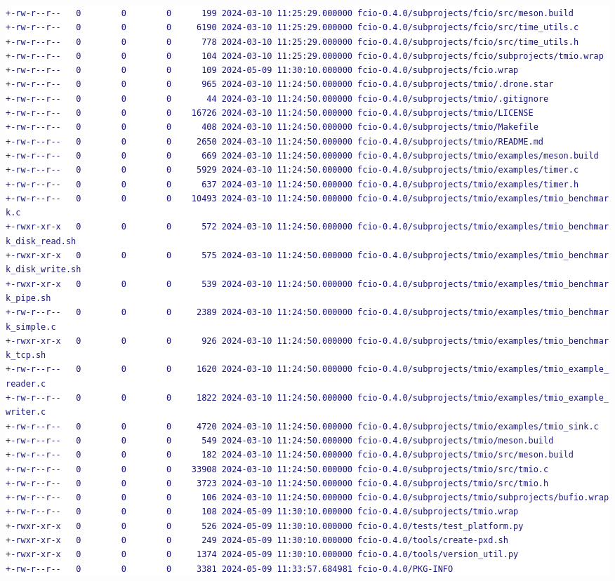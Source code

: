 ```diff
+-rw-r--r--   0        0        0      199 2024-03-10 11:25:29.000000 fcio-0.4.0/subprojects/fcio/src/meson.build
+-rw-r--r--   0        0        0     6190 2024-03-10 11:25:29.000000 fcio-0.4.0/subprojects/fcio/src/time_utils.c
+-rw-r--r--   0        0        0      778 2024-03-10 11:25:29.000000 fcio-0.4.0/subprojects/fcio/src/time_utils.h
+-rw-r--r--   0        0        0      104 2024-03-10 11:25:29.000000 fcio-0.4.0/subprojects/fcio/subprojects/tmio.wrap
+-rw-r--r--   0        0        0      109 2024-05-09 11:30:10.000000 fcio-0.4.0/subprojects/fcio.wrap
+-rw-r--r--   0        0        0      965 2024-03-10 11:24:50.000000 fcio-0.4.0/subprojects/tmio/.drone.star
+-rw-r--r--   0        0        0       44 2024-03-10 11:24:50.000000 fcio-0.4.0/subprojects/tmio/.gitignore
+-rw-r--r--   0        0        0    16726 2024-03-10 11:24:50.000000 fcio-0.4.0/subprojects/tmio/LICENSE
+-rw-r--r--   0        0        0      408 2024-03-10 11:24:50.000000 fcio-0.4.0/subprojects/tmio/Makefile
+-rw-r--r--   0        0        0     2650 2024-03-10 11:24:50.000000 fcio-0.4.0/subprojects/tmio/README.md
+-rw-r--r--   0        0        0      669 2024-03-10 11:24:50.000000 fcio-0.4.0/subprojects/tmio/examples/meson.build
+-rw-r--r--   0        0        0     5929 2024-03-10 11:24:50.000000 fcio-0.4.0/subprojects/tmio/examples/timer.c
+-rw-r--r--   0        0        0      637 2024-03-10 11:24:50.000000 fcio-0.4.0/subprojects/tmio/examples/timer.h
+-rw-r--r--   0        0        0    10493 2024-03-10 11:24:50.000000 fcio-0.4.0/subprojects/tmio/examples/tmio_benchmark.c
+-rwxr-xr-x   0        0        0      572 2024-03-10 11:24:50.000000 fcio-0.4.0/subprojects/tmio/examples/tmio_benchmark_disk_read.sh
+-rwxr-xr-x   0        0        0      575 2024-03-10 11:24:50.000000 fcio-0.4.0/subprojects/tmio/examples/tmio_benchmark_disk_write.sh
+-rwxr-xr-x   0        0        0      539 2024-03-10 11:24:50.000000 fcio-0.4.0/subprojects/tmio/examples/tmio_benchmark_pipe.sh
+-rw-r--r--   0        0        0     2389 2024-03-10 11:24:50.000000 fcio-0.4.0/subprojects/tmio/examples/tmio_benchmark_simple.c
+-rwxr-xr-x   0        0        0      926 2024-03-10 11:24:50.000000 fcio-0.4.0/subprojects/tmio/examples/tmio_benchmark_tcp.sh
+-rw-r--r--   0        0        0     1620 2024-03-10 11:24:50.000000 fcio-0.4.0/subprojects/tmio/examples/tmio_example_reader.c
+-rw-r--r--   0        0        0     1822 2024-03-10 11:24:50.000000 fcio-0.4.0/subprojects/tmio/examples/tmio_example_writer.c
+-rw-r--r--   0        0        0     4720 2024-03-10 11:24:50.000000 fcio-0.4.0/subprojects/tmio/examples/tmio_sink.c
+-rw-r--r--   0        0        0      549 2024-03-10 11:24:50.000000 fcio-0.4.0/subprojects/tmio/meson.build
+-rw-r--r--   0        0        0      182 2024-03-10 11:24:50.000000 fcio-0.4.0/subprojects/tmio/src/meson.build
+-rw-r--r--   0        0        0    33908 2024-03-10 11:24:50.000000 fcio-0.4.0/subprojects/tmio/src/tmio.c
+-rw-r--r--   0        0        0     3723 2024-03-10 11:24:50.000000 fcio-0.4.0/subprojects/tmio/src/tmio.h
+-rw-r--r--   0        0        0      106 2024-03-10 11:24:50.000000 fcio-0.4.0/subprojects/tmio/subprojects/bufio.wrap
+-rw-r--r--   0        0        0      108 2024-05-09 11:30:10.000000 fcio-0.4.0/subprojects/tmio.wrap
+-rwxr-xr-x   0        0        0      526 2024-05-09 11:30:10.000000 fcio-0.4.0/tests/test_platform.py
+-rwxr-xr-x   0        0        0      249 2024-05-09 11:30:10.000000 fcio-0.4.0/tools/create-pxd.sh
+-rwxr-xr-x   0        0        0     1374 2024-05-09 11:30:10.000000 fcio-0.4.0/tools/version_util.py
+-rw-r--r--   0        0        0     3381 2024-05-09 11:33:57.684981 fcio-0.4.0/PKG-INFO
```